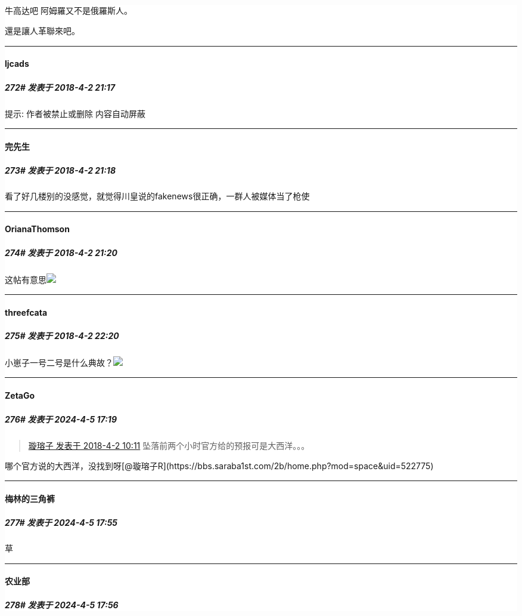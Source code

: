 牛高达吧</blockquote>
阿姆羅又不是俄羅斯人。

還是讓人革聯來吧。

*****

####  ljcads  
##### 272#       发表于 2018-4-2 21:17

提示: 作者被禁止或删除 内容自动屏蔽

*****

####  完先生  
##### 273#       发表于 2018-4-2 21:18

看了好几楼别的没感觉，就觉得川皇说的fakenews很正确，一群人被媒体当了枪使

*****

####  OrianaThomson  
##### 274#       发表于 2018-4-2 21:20

这帖有意思<img src="https://static.saraba1st.com/image/smiley/face2017/049.png" referrerpolicy="no-referrer">

*****

####  threefcata  
##### 275#       发表于 2018-4-2 22:20

小崽子一号二号是什么典故？<img src="https://static.saraba1st.com/image/smiley/face2017/067.png" referrerpolicy="no-referrer">

*****

####  ZetaGo  
##### 276#       发表于 2024-4-5 17:19

<blockquote><a href="httphttps://bbs.saraba1st.com/2b/forum.php?mod=redirect&amp;goto=findpost&amp;pid=39064838&amp;ptid=1595923" target="_blank">璇瑢子 发表于 2018-4-2 10:11</a>
坠落前两个小时官方给的预报可是大西洋。。。</blockquote>
哪个官方说的大西洋，没找到呀[@璇瑢子R](https://bbs.saraba1st.com/2b/home.php?mod=space&amp;uid=522775)


*****

####  梅林的三角裤  
##### 277#       发表于 2024-4-5 17:55

草

*****

####  农业部  
##### 278#       发表于 2024-4-5 17:56

